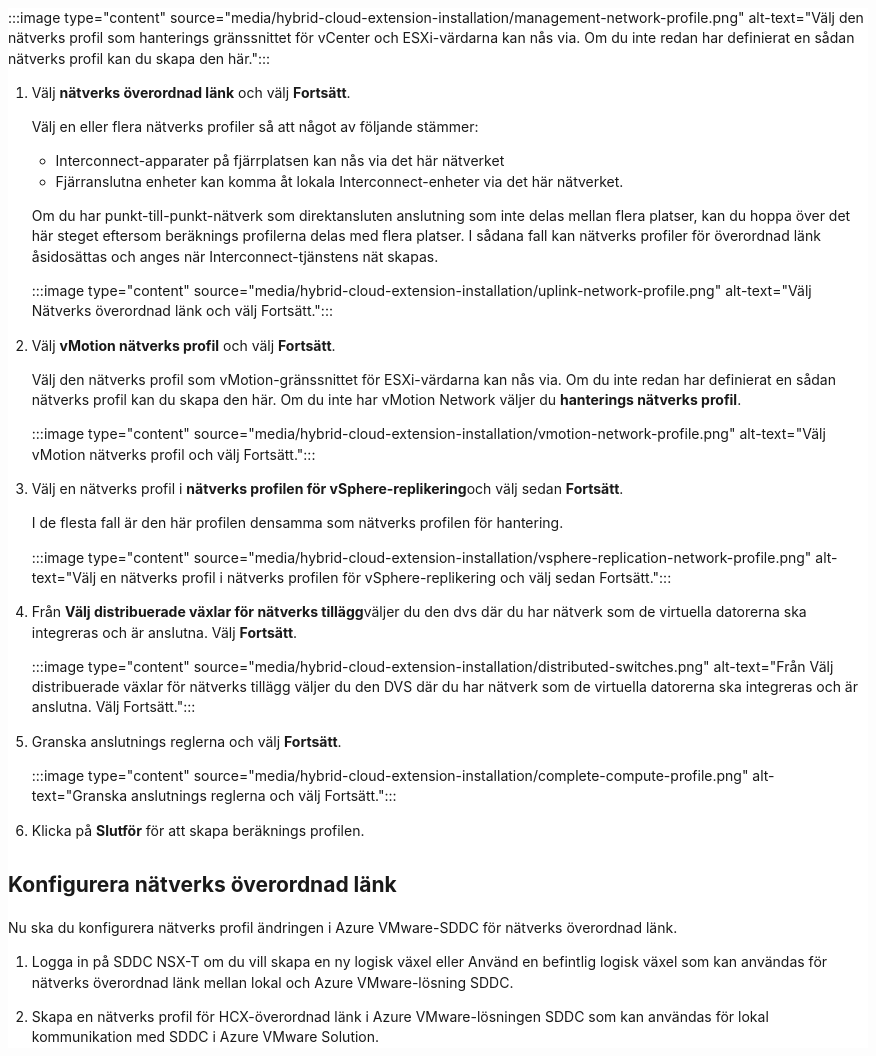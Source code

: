   :::image type="content" source="media/hybrid-cloud-extension-installation/management-network-profile.png" alt-text="Välj den nätverks profil som hanterings gränssnittet för vCenter och ESXi-värdarna kan nås via. Om du inte redan har definierat en sådan nätverks profil kan du skapa den här.":::

1. Välj **nätverks överordnad länk** och välj **Fortsätt**.
      
   Välj en eller flera nätverks profiler så att något av följande stämmer:  
   * Interconnect-apparater på fjärrplatsen kan nås via det här nätverket  
   * Fjärranslutna enheter kan komma åt lokala Interconnect-enheter via det här nätverket.  
    
   Om du har punkt-till-punkt-nätverk som direktansluten anslutning som inte delas mellan flera platser, kan du hoppa över det här steget eftersom beräknings profilerna delas med flera platser. I sådana fall kan nätverks profiler för överordnad länk åsidosättas och anges när Interconnect-tjänstens nät skapas.  

   :::image type="content" source="media/hybrid-cloud-extension-installation/uplink-network-profile.png" alt-text="Välj Nätverks överordnad länk och välj Fortsätt.":::

1. Välj **vMotion nätverks profil** och välj **Fortsätt**.
      
   Välj den nätverks profil som vMotion-gränssnittet för ESXi-värdarna kan nås via. Om du inte redan har definierat en sådan nätverks profil kan du skapa den här. Om du inte har vMotion Network väljer du **hanterings nätverks profil**.  

   :::image type="content" source="media/hybrid-cloud-extension-installation/vmotion-network-profile.png" alt-text="Välj vMotion nätverks profil och välj Fortsätt.":::

1. Välj en nätverks profil i **nätverks profilen för vSphere-replikering**och välj sedan **Fortsätt**.
      
   I de flesta fall är den här profilen densamma som nätverks profilen för hantering.  

   :::image type="content" source="media/hybrid-cloud-extension-installation/vsphere-replication-network-profile.png" alt-text="Välj en nätverks profil i nätverks profilen för vSphere-replikering och välj sedan Fortsätt.":::

1. Från **Välj distribuerade växlar för nätverks tillägg**väljer du den dvs där du har nätverk som de virtuella datorerna ska integreras och är anslutna.  Välj **Fortsätt**.  

   :::image type="content" source="media/hybrid-cloud-extension-installation/distributed-switches.png" alt-text="Från Välj distribuerade växlar för nätverks tillägg väljer du den DVS där du har nätverk som de virtuella datorerna ska integreras och är anslutna.  Välj Fortsätt.":::

1. Granska anslutnings reglerna och välj **Fortsätt**.  

   :::image type="content" source="media/hybrid-cloud-extension-installation/complete-compute-profile.png" alt-text="Granska anslutnings reglerna och välj Fortsätt.":::

1.  Klicka på **Slutför** för att skapa beräknings profilen.

## <a name="configure-network-uplink"></a>Konfigurera nätverks överordnad länk

Nu ska du konfigurera nätverks profil ändringen i Azure VMware-SDDC för nätverks överordnad länk.

1. Logga in på SDDC NSX-T om du vill skapa en ny logisk växel eller Använd en befintlig logisk växel som kan användas för nätverks överordnad länk mellan lokal och Azure VMware-lösning SDDC.

1. Skapa en nätverks profil för HCX-överordnad länk i Azure VMware-lösningen SDDC som kan användas för lokal kommunikation med SDDC i Azure VMware Solution.  
